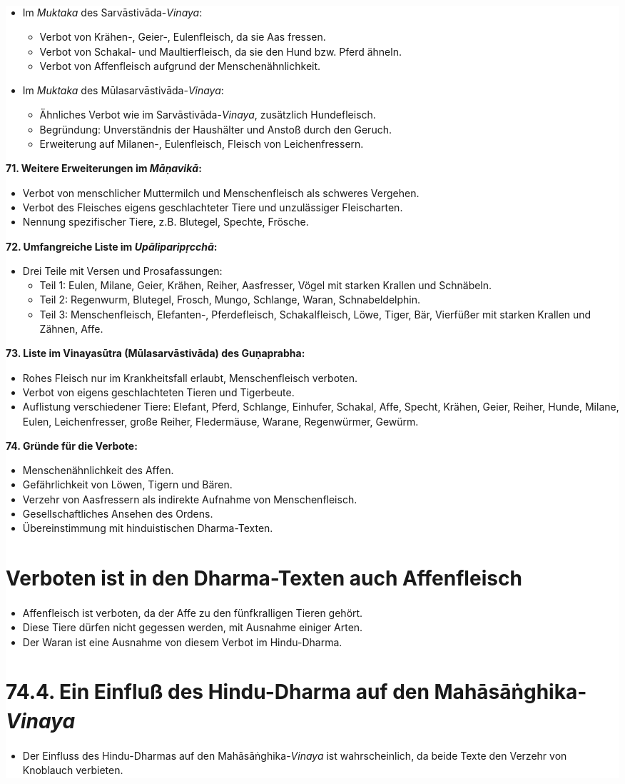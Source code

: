 * Im *Muktaka* des Sarvāstivāda-*Vinaya*:
    * Verbot von Krähen-, Geier-, Eulenfleisch, da sie Aas fressen.
    * Verbot von Schakal- und Maultierfleisch, da sie den Hund bzw. Pferd ähneln.
    * Verbot von Affenfleisch aufgrund der Menschenähnlichkeit.

* Im *Muktaka* des Mūlasarvāstivāda-*Vinaya*:
    * Ähnliches Verbot wie im Sarvāstivāda-*Vinaya*, zusätzlich Hundefleisch.
    * Begründung: Unverständnis der Haushälter und Anstoß durch den Geruch.
    * Erweiterung auf Milanen-, Eulenfleisch, Fleisch von Leichenfressern.

**71. Weitere Erweiterungen im *Māṇavikā*:**

* Verbot von menschlicher Muttermilch und Menschenfleisch als schweres Vergehen.
* Verbot des Fleisches eigens geschlachteter Tiere und unzulässiger Fleischarten.
* Nennung spezifischer Tiere, z.B. Blutegel, Spechte, Frösche.

**72. Umfangreiche Liste im *Upāliparipṛcchā*:**

* Drei Teile mit Versen und Prosafassungen:
    * Teil 1: Eulen, Milane, Geier, Krähen, Reiher, Aasfresser, Vögel mit starken Krallen und Schnäbeln.
    * Teil 2: Regenwurm, Blutegel, Frosch, Mungo, Schlange, Waran, Schnabeldelphin.
    * Teil 3: Menschenfleisch, Elefanten-, Pferdefleisch, Schakalfleisch, Löwe, Tiger, Bär, Vierfüßer mit starken Krallen und Zähnen, Affe.

**73. Liste im Vinayasūtra (Mūlasarvāstivāda) des Guṇaprabha:**

* Rohes Fleisch nur im Krankheitsfall erlaubt, Menschenfleisch verboten.
* Verbot von eigens geschlachteten Tieren und Tigerbeute.
* Auflistung verschiedener Tiere: Elefant, Pferd, Schlange, Einhufer, Schakal, Affe, Specht, Krähen, Geier, Reiher, Hunde, Milane, Eulen, Leichenfresser, große Reiher, Fledermäuse, Warane, Regenwürmer, Gewürm.

**74. Gründe für die Verbote:**

* Menschenähnlichkeit des Affen.
* Gefährlichkeit von Löwen, Tigern und Bären.
* Verzehr von Aasfressern als indirekte Aufnahme von Menschenfleisch.
* Gesellschaftliches Ansehen des Ordens.
* Übereinstimmung mit hinduistischen Dharma-Texten.





# Verboten ist in den Dharma-Texten auch Affenfleisch

* Affenfleisch ist verboten, da der Affe zu den fünfkralligen Tieren gehört.
* Diese Tiere dürfen nicht gegessen werden, mit Ausnahme einiger Arten.
* Der Waran ist eine Ausnahme von diesem Verbot im Hindu-Dharma.

# 74.4. Ein Einfluß des Hindu-Dharma auf den Mahāsāṅghika-*Vinaya*

* Der Einfluss des Hindu-Dharmas auf den Mahāsāṅghika-*Vinaya* ist wahrscheinlich, da beide Texte den Verzehr von Knoblauch verbieten.
